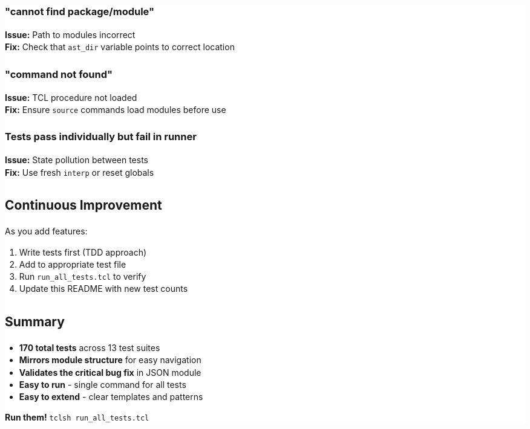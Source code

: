 ### "cannot find package/module"
**Issue:** Path to modules incorrect  
**Fix:** Check that `ast_dir` variable points to correct location

### "command not found"
**Issue:** TCL procedure not loaded  
**Fix:** Ensure `source` commands load modules before use

### Tests pass individually but fail in runner
**Issue:** State pollution between tests  
**Fix:** Use fresh `interp` or reset globals

## Continuous Improvement

As you add features:
1. Write tests first (TDD approach)
2. Add to appropriate test file
3. Run `run_all_tests.tcl` to verify
4. Update this README with new test counts

## Summary

- **170 total tests** across 13 test suites
- **Mirrors module structure** for easy navigation
- **Validates the critical bug fix** in JSON module
- **Easy to run** - single command for all tests
- **Easy to extend** - clear templates and patterns

**Run them!** `tclsh run_all_tests.tcl`
